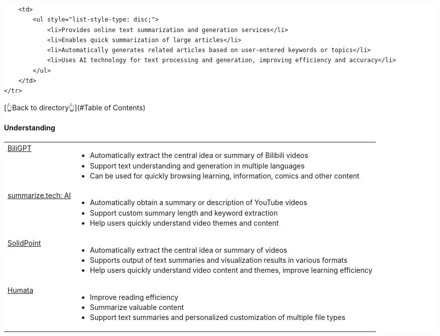         <td>
            <ul style="list-style-type: disc;">
                <li>Provides online text summarization and generation services</li>
                <li>Enables quick summarization of large articles</li>
                <li>Automatically generates related articles based on user-entered keywords or topics</li>
                <li>Uses AI technology for text processing and generation, improving efficiency and accuracy</li>
            </ul>
        </td> 
    </tr>
</table>

[👆Back to directory👆](#Table of Contents)

<h4>Understanding</h4>
<table>
    <tr>
        <td>
            <a href="https://b.jimmylv.cn/">BiliGPT</a>
        </td>
        <td>
            <ul style="list-style-type: disc;">
                <li>Automatically extract the central idea or summary of Bilibili videos</li>
                <li>Support text understanding and generation in multiple languages</li>
                <li>Can be used for quickly browsing learning, information, comics and other content</li>
            </ul>
        </td> 
    </tr>
    <tr>
        <td>
            <a href="https://www.summarize.tech/">summarize.tech: AI</a>
        </td>
        <td>
            <ul style="list-style-type: disc;">
                <li>Automatically obtain a summary or description of YouTube videos</li>
                <li>Support custom summary length and keyword extraction</li>
                <li>Help users quickly understand video themes and content</li>
            </ul>
        </td> 
    </tr>
    <tr>
        <td>
            <a href="https://www.solidpoint.ai/">SolidPoint</a>
        </td>
        <td>
            <ul style="list-style-type: disc;">
                <li>Automatically extract the central idea or summary of videos</li>
                <li>Supports output of text summaries and visualization results in various formats</li>
                <li>Help users quickly understand video content and themes, improve learning efficiency</li>
            </ul>
        </td> 
    </tr>
    <tr>
        <td>
            <a href="https://www.humata.ai/">Humata</a>
        </td>
        <td>
            <ul style="list-style-type: disc;">
                <li>Improve reading efficiency</li>
                <li>Summarize valuable content</li>
                <li>Support text summaries and personalized customization of multiple file types</li>
            </ul>
        </td> 
    </tr>
</table>
